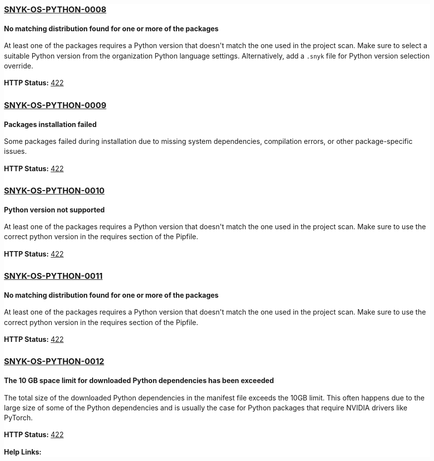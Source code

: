 ### [SNYK-OS-PYTHON-0008](#snyk-os-python-0008)
<a id="#SNYK-OS-PYTHON-0008"></a>

**No matching distribution found for one or more of the packages**

At least one of the packages requires a Python version that doesn't match the one used in the project scan.
Make sure to select a suitable Python version from the organization Python language settings.
Alternatively, add a `.snyk` file for Python version selection override.

**HTTP Status:** [422](https://developer.mozilla.org/en-US/docs/Web/HTTP/Status/422)

### [SNYK-OS-PYTHON-0009](#snyk-os-python-0009)
<a id="#SNYK-OS-PYTHON-0009"></a>

**Packages installation failed**

Some packages failed during installation due to missing system dependencies, compilation errors, or other package-specific issues.

**HTTP Status:** [422](https://developer.mozilla.org/en-US/docs/Web/HTTP/Status/422)

### [SNYK-OS-PYTHON-0010](#snyk-os-python-0010)
<a id="#SNYK-OS-PYTHON-0010"></a>

**Python version not supported**

At least one of the packages requires a Python version that doesn't match the one used in the project scan.
Make sure to use the correct python version in the requires section of the Pipfile.

**HTTP Status:** [422](https://developer.mozilla.org/en-US/docs/Web/HTTP/Status/422)

### [SNYK-OS-PYTHON-0011](#snyk-os-python-0011)
<a id="#SNYK-OS-PYTHON-0011"></a>

**No matching distribution found for one or more of the packages**

At least one of the packages requires a Python version that doesn't match the one used in the project scan.
Make sure to use the correct python version in the requires section of the Pipfile.

**HTTP Status:** [422](https://developer.mozilla.org/en-US/docs/Web/HTTP/Status/422)

### [SNYK-OS-PYTHON-0012](#snyk-os-python-0012)
<a id="#SNYK-OS-PYTHON-0012"></a>

**The 10 GB space limit for downloaded Python dependencies has been exceeded**

The total size of the downloaded Python dependencies in the manifest file exceeds the 10GB limit.
This often happens due to the large size of some of the Python dependencies and is usually the case for Python packages that require NVIDIA drivers like PyTorch. 

**HTTP Status:** [422](https://developer.mozilla.org/en-US/docs/Web/HTTP/Status/422)

**Help Links:**
